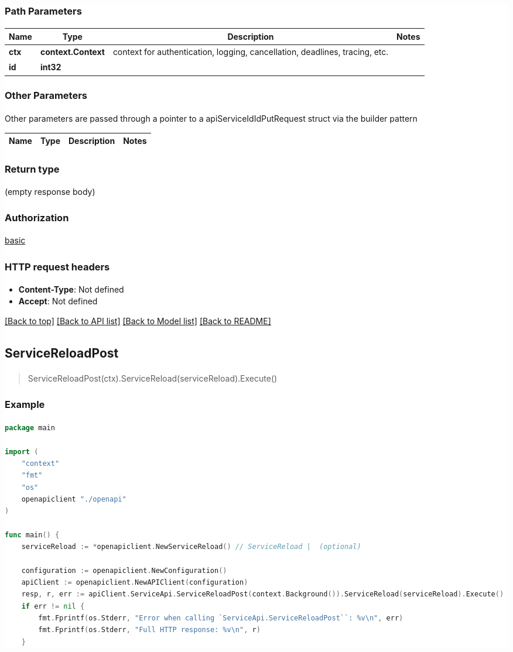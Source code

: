 
### Path Parameters


Name | Type | Description  | Notes
------------- | ------------- | ------------- | -------------
**ctx** | **context.Context** | context for authentication, logging, cancellation, deadlines, tracing, etc.
**id** | **int32** |  | 

### Other Parameters

Other parameters are passed through a pointer to a apiServiceIdIdPutRequest struct via the builder pattern


Name | Type | Description  | Notes
------------- | ------------- | ------------- | -------------


### Return type

 (empty response body)

### Authorization

[basic](../README.md#basic)

### HTTP request headers

- **Content-Type**: Not defined
- **Accept**: Not defined

[[Back to top]](#) [[Back to API list]](../README.md#documentation-for-api-endpoints)
[[Back to Model list]](../README.md#documentation-for-models)
[[Back to README]](../README.md)


## ServiceReloadPost

> ServiceReloadPost(ctx).ServiceReload(serviceReload).Execute()





### Example

```go
package main

import (
    "context"
    "fmt"
    "os"
    openapiclient "./openapi"
)

func main() {
    serviceReload := *openapiclient.NewServiceReload() // ServiceReload |  (optional)

    configuration := openapiclient.NewConfiguration()
    apiClient := openapiclient.NewAPIClient(configuration)
    resp, r, err := apiClient.ServiceApi.ServiceReloadPost(context.Background()).ServiceReload(serviceReload).Execute()
    if err != nil {
        fmt.Fprintf(os.Stderr, "Error when calling `ServiceApi.ServiceReloadPost``: %v\n", err)
        fmt.Fprintf(os.Stderr, "Full HTTP response: %v\n", r)
    }
```